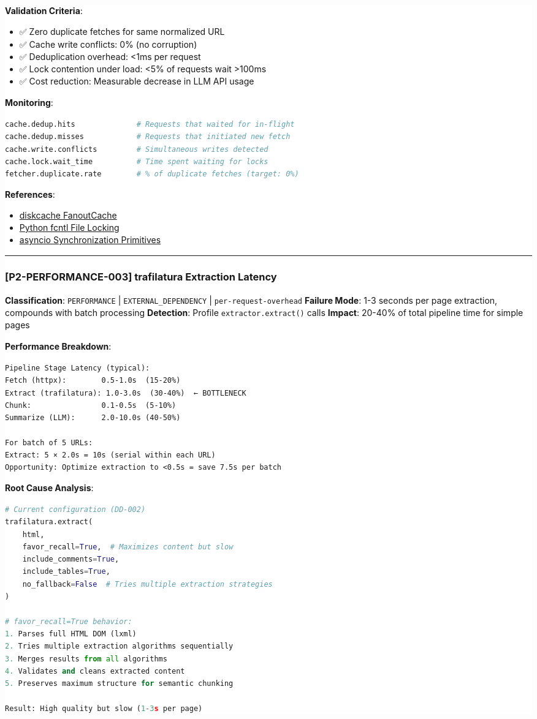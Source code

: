 **Validation Criteria**:
- ✅ Zero duplicate fetches for same normalized URL
- ✅ Cache write conflicts: 0% (no corruption)
- ✅ Deduplication overhead: <1ms per request
- ✅ Lock contention under load: <5% of requests wait >100ms
- ✅ Cost reduction: Measurable decrease in LLM API usage

**Monitoring**:
```python
cache.dedup.hits              # Requests that waited for in-flight
cache.dedup.misses            # Requests that initiated new fetch
cache.write.conflicts         # Simultaneous writes detected
cache.lock.wait_time          # Time spent waiting for locks
fetcher.duplicate.rate        # % of duplicate fetches (target: 0%)
```

**References**:
- [diskcache FanoutCache](http://www.grantjenks.com/docs/diskcache/tutorial.html#fanoutcache)
- [Python fcntl File Locking](https://docs.python.org/3/library/fcntl.html)
- [asyncio Synchronization Primitives](https://docs.python.org/3/library/asyncio-sync.html)

---

### [P2-PERFORMANCE-003] trafilatura Extraction Latency

**Classification**: `PERFORMANCE` | `EXTERNAL_DEPENDENCY` | `per-request-overhead`
**Failure Mode**: 1-3 seconds per page extraction, compounds with batch processing
**Detection**: Profile `extractor.extract()` calls
**Impact**: 20-40% of total pipeline time for simple pages

**Performance Breakdown**:
```
Pipeline Stage Latency (typical):
Fetch (httpx):        0.5-1.0s  (15-20%)
Extract (trafilatura): 1.0-3.0s  (30-40%)  ← BOTTLENECK
Chunk:                0.1-0.5s  (5-10%)
Summarize (LLM):      2.0-10.0s (40-50%)

For batch of 5 URLs:
Extract: 5 × 2.0s = 10s (serial within each URL)
Opportunity: Optimize extraction to <0.5s = save 7.5s per batch
```

**Root Cause Analysis**:
```python
# Current configuration (DD-002)
trafilatura.extract(
    html,
    favor_recall=True,  # Maximizes content but slow
    include_comments=True,
    include_tables=True,
    no_fallback=False  # Tries multiple extraction strategies
)

# favor_recall=True behavior:
1. Parses full HTML DOM (lxml)
2. Tries multiple extraction algorithms sequentially
3. Merges results from all algorithms
4. Validates and cleans extracted content
5. Preserves maximum structure for semantic chunking

Result: High quality but slow (1-3s per page)
```
